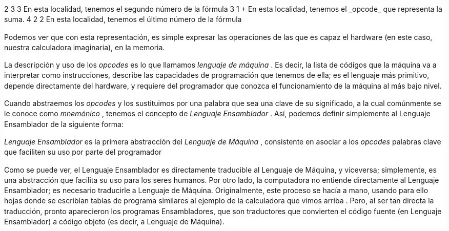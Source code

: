 </tr>

<tr>

<td>2</td>

<td>3</td>

<td>3</td>

<td>En esta localidad, tenemos el segundo número de la fórmula</td>

</tr>

<tr>

<td>3</td>

<td>1</td>

<td>+</td>

<td>En esta localidad, tenemos el _opcode_ que representa la suma.</td>

</tr>

<tr>

<td>4</td>

<td>2</td>

<td>2</td>

<td>En esta localidad, tenemos el último número de la fórmula</td>

</tr>

</tbody>

</table>

Podemos ver que con esta representación, es simple expresar las operaciones de las que es capaz el hardware (en este caso, nuestra calculadora imaginaria), en la memoria.

La descripción y uso de los _opcodes_ es lo que llamamos _lenguaje de máquina_ . Es decir, la lista de códigos que la máquina va a interpretar como instrucciones, describe las capacidades de programación que tenemos de ella; es el lenguaje más primitivo, depende directamente del hardware, y requiere del programador que conozca el funcionamiento de la máquina al más bajo nivel.

Cuando abstraemos los _opcodes_ y los sustituimos por una palabra que sea una clave de su significado, a la cual comúnmente se le conoce como _mnemónico_ , tenemos el concepto de _Lenguaje Ensamblador_ . Así, podemos definir simplemente al Lenguaje Ensamblador de la siguiente forma:  

_Lenguaje Ensamblador_ es la primera abstracción del _Lenguaje de Máquina_ , consistente en asociar a los _opcodes_ palabras clave que faciliten su uso por parte del programador

Como se puede ver, el Lenguaje Ensamblador es directamente traducible al Lenguaje de Máquina, y viceversa; simplemente, es una abstracción que facilita su uso para los seres humanos. Por otro lado, la computadora no entiende directamente al Lenguaje Ensamblador; es necesario traducirle a Lenguaje de Máquina. Originalmente, este proceso se hacía a mano, usando para ello hojas donde se escribían tablas de programa similares al ejemplo de la calculadora que vimos arriba . Pero, al ser tan directa la traducción, pronto aparecieron los programas Ensambladores, que son traductores que convierten el código fuente (en Lenguaje Ensamblador) a código objeto (es decir, a Lenguaje de Máquina).
